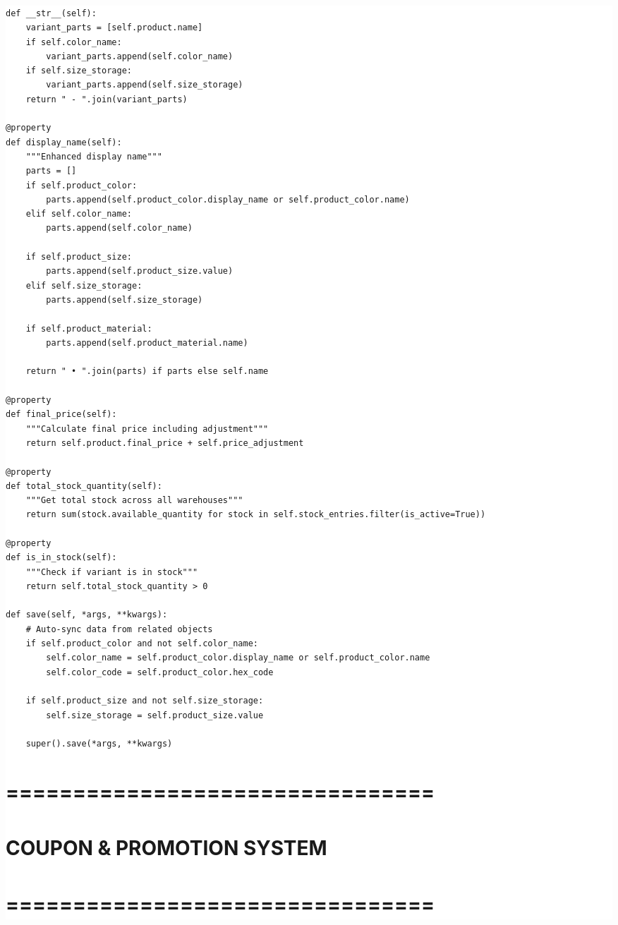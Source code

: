     def __str__(self):
        variant_parts = [self.product.name]
        if self.color_name:
            variant_parts.append(self.color_name)
        if self.size_storage:
            variant_parts.append(self.size_storage)
        return " - ".join(variant_parts)
    
    @property
    def display_name(self):
        """Enhanced display name"""
        parts = []
        if self.product_color:
            parts.append(self.product_color.display_name or self.product_color.name)
        elif self.color_name:
            parts.append(self.color_name)
            
        if self.product_size:
            parts.append(self.product_size.value)
        elif self.size_storage:
            parts.append(self.size_storage)
            
        if self.product_material:
            parts.append(self.product_material.name)
            
        return " • ".join(parts) if parts else self.name
    
    @property
    def final_price(self):
        """Calculate final price including adjustment"""
        return self.product.final_price + self.price_adjustment
    
    @property
    def total_stock_quantity(self):
        """Get total stock across all warehouses"""
        return sum(stock.available_quantity for stock in self.stock_entries.filter(is_active=True))
    
    @property
    def is_in_stock(self):
        """Check if variant is in stock"""
        return self.total_stock_quantity > 0
    
    def save(self, *args, **kwargs):
        # Auto-sync data from related objects
        if self.product_color and not self.color_name:
            self.color_name = self.product_color.display_name or self.product_color.name
            self.color_code = self.product_color.hex_code
            
        if self.product_size and not self.size_storage:
            self.size_storage = self.product_size.value
            
        super().save(*args, **kwargs)


# ================================
# COUPON & PROMOTION SYSTEM
# ================================
